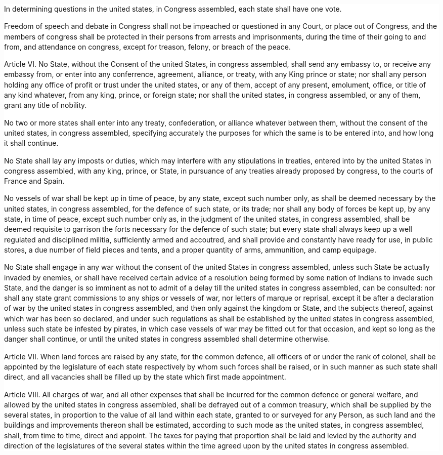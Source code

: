 In determining questions in the united states, in Congress assembled, each state shall have one vote.

Freedom of speech and debate in Congress shall not be impeached or questioned in any Court, or place out of Congress, and the members of congress shall be protected in their persons from arrests and imprisonments, during the time of their going to and from, and attendance on congress, except for treason, felony, or breach of the peace.

Article VI. No State, without the Consent of the united States, in congress assembled, shall send any embassy to, or receive any embassy from, or enter into any conferrence, agreement, alliance, or treaty, with any King prince or state; nor shall any person holding any office of profit or trust under the united states, or any of them, accept of any present, emolument, office, or title of any kind whatever, from any king, prince, or foreign state; nor shall the united states, in congress assembled, or any of them, grant any title of nobility.

No two or more states shall enter into any treaty, confederation, or alliance whatever between them, without the consent of the united states, in congress assembled, specifying accurately the purposes for which the same is to be entered into, and how long it shall continue.

No State shall lay any imposts or duties, which may interfere with any stipulations in treaties, entered into by the united States in congress assembled, with any king, prince, or State, in pursuance of any treaties already proposed by congress, to the courts of France and Spain.

No vessels of war shall be kept up in time of peace, by any state, except such number only, as shall be deemed necessary by the united states, in congress assembled, for the defence of such state, or its trade; nor shall any body of forces be kept up, by any state, in time of peace, except such number only as, in the judgment of the united states, in congress assembled, shall be deemed requisite to garrison the forts necessary for the defence of such state; but every state shall always keep up a well regulated and disciplined militia, sufficiently armed and accoutred, and shall provide and constantly have ready for use, in public stores, a due number of field pieces and tents, and a proper quantity of arms, ammunition, and camp equipage.

No State shall engage in any war without the consent of the united States in congress assembled, unless such State be actually invaded by enemies, or shall have received certain advice of a resolution being formed by some nation of Indians to invade such State, and the danger is so imminent as not to admit of a delay till the united states in congress assembled, can be consulted: nor shall any state grant commissions to any ships or vessels of war, nor letters of marque or reprisal, except it be after a declaration of war by the united states in congress assembled, and then only against the kingdom or State, and the subjects thereof, against which war has been so declared, and under such regulations as shall be established by the united states in congress assembled, unless such state be infested by pirates, in which case vessels of war may be fitted out for that occasion, and kept so long as the danger shall continue, or until the united states in congress assembled shall determine otherwise.

Article VII. When land forces are raised by any state, for the common defence, all officers of or under the rank of colonel, shall be appointed by the legislature of each state respectively by whom such forces shall be raised, or in such manner as such state shall direct, and all vacancies shall be filled up by the state which first made appointment.

Article VIII. All charges of war, and all other expenses that shall be incurred for the common defence or general welfare, and allowed by the united states in congress assembled, shall be defrayed out of a common treasury, which shall be supplied by the several states, in proportion to the value of all land within each state, granted to or surveyed for any Person, as such land and the buildings  and improvements thereon shall be estimated, according to such mode as the united states, in congress assembled, shall, from time to time, direct and appoint. The taxes for paying that proportion shall be laid and levied by the authority and direction of the legislatures of the several states within the time agreed upon by the united states in congress assembled.
